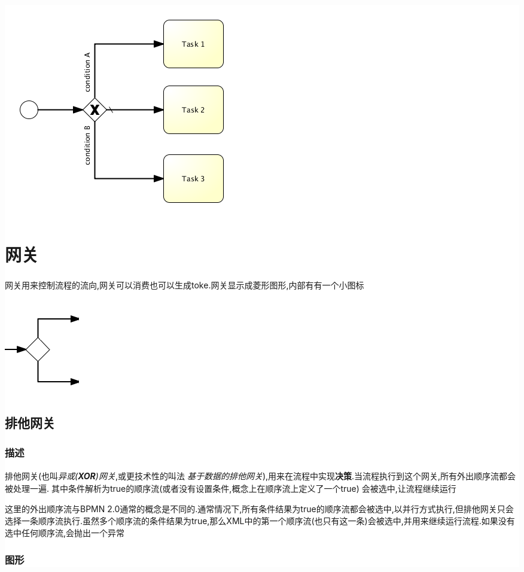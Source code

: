 ![](038.png)



# 网关



网关用来控制流程的流向,网关可以消费也可以生成toke.网关显示成菱形图形,内部有有一个小图标

![](039.png)



## 排他网关



### 描述

排他网关(也叫*异或(**XOR**)网关*,或更技术性的叫法 *基于数据的排他网关*),用来在流程中实现**决策**.当流程执行到这个网关,所有外出顺序流都会被处理一遍. 其中条件解析为true的顺序流(或者没有设置条件,概念上在顺序流上定义了一个true) 会被选中,让流程继续运行

这里的外出顺序流与BPMN 2.0通常的概念是不同的.通常情况下,所有条件结果为true的顺序流都会被选中,以并行方式执行,但排他网关只会选择一条顺序流执行.虽然多个顺序流的条件结果为true,那么XML中的第一个顺序流(也只有这一条)会被选中,并用来继续运行流程.如果没有选中任何顺序流,会抛出一个异常



### 图形
